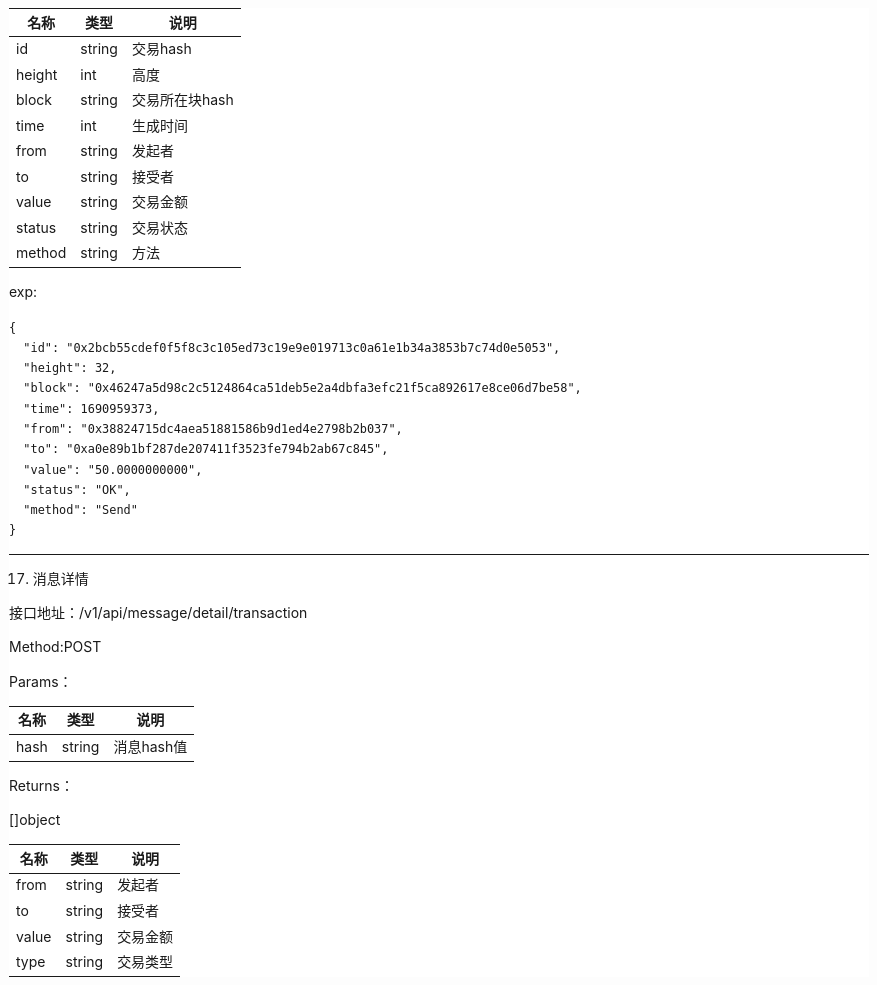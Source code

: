 | 名称 | 类型 | 说明 |
| --- | --- | --- |
|id| string| 交易hash|
| height| int| 高度|
|block| string| 交易所在块hash|
|time| int| 生成时间|
|from| string| 发起者|
|to| string| 接受者|
|value| string| 交易金额|
|status| string|交易状态|
|method| string| 方法|

exp:

```
{
  "id": "0x2bcb55cdef0f5f8c3c105ed73c19e9e019713c0a61e1b34a3853b7c74d0e5053",
  "height": 32,
  "block": "0x46247a5d98c2c5124864ca51deb5e2a4dbfa3efc21f5ca892617e8ce06d7be58",
  "time": 1690959373,
  "from": "0x38824715dc4aea51881586b9d1ed4e2798b2b037",
  "to": "0xa0e89b1bf287de207411f3523fe794b2ab67c845",
  "value": "50.0000000000",
  "status": "OK",
  "method": "Send"
}
```

---

17. 消息详情

接口地址：/v1/api/message/detail/transaction

Method:POST

Params：

| 名称 | 类型 | 说明 |
| --- | --- | --- |
|hash| string | 消息hash值|

Returns：

[]object

| 名称 | 类型 | 说明 |
| --- | --- | --- |
|from| string| 发起者|
|to| string| 接受者|
|value| string| 交易金额|
|type| string|交易类型|
